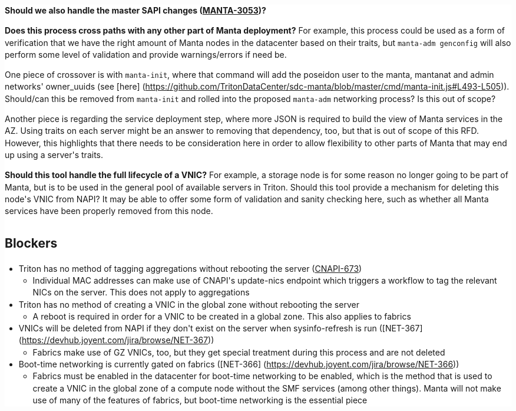 **Should we also handle the master SAPI changes
([MANTA-3053](https://devhub.joyent.com/jira/browse/MANTA-3053))?**

**Does this process cross paths with any other part of Manta deployment?** For
example, this process could be used as a form of verification that we have the
right amount of Manta nodes in the datacenter based on their traits, but
`manta-adm genconfig` will also perform some level of validation and provide
warnings/errors if need be.

One piece of crossover is with `manta-init`, where that command will add the
poseidon user to the manta, mantanat and admin networks' owner_uuids (see [here]
(https://github.com/TritonDataCenter/sdc-manta/blob/master/cmd/manta-init.js#L493-L505)).
Should/can this be removed from `manta-init` and rolled into the proposed
`manta-adm` networking process? Is this out of scope?

Another piece is regarding the service deployment step, where more JSON is
required to build the view of Manta services in the AZ. Using traits on each
server might be an answer to removing that dependency, too, but that is out of
scope of this RFD. However, this highlights that there needs to be consideration
here in order to allow flexibility to other parts of Manta that may end up using
a server's traits.

**Should this tool handle the full lifecycle of a VNIC?** For example, a
storage node is for some reason no longer going to be part of Manta, but is to
be used in the general pool of available servers in Triton. Should this tool
provide a mechanism for deleting this node's VNIC from NAPI? It may be able to
offer some form of validation and sanity checking here, such as whether all
Manta services have been properly removed from this node.

## Blockers

- Triton has no method of tagging aggregations without rebooting the server
([CNAPI-673](https://devhub.joyent.com/jira/browse/CNAPI-673))
    - Individual MAC addresses can make use of CNAPI's update-nics endpoint
    which triggers a workflow to tag the relevant NICs on the server. This does
    not apply to aggregations
- Triton has no method of creating a VNIC in the global zone without rebooting
the server
    - A reboot is required in order for a VNIC to be created in a global zone.
    This also applies to fabrics
- VNICs will be deleted from NAPI if they don't exist on the server when
sysinfo-refresh is run ([NET-367]
(https://devhub.joyent.com/jira/browse/NET-367))
    - Fabrics make use of GZ VNICs, too, but they get special treatment during
    this process and are not deleted
- Boot-time networking is currently gated on fabrics ([NET-366]
(https://devhub.joyent.com/jira/browse/NET-366))
    - Fabrics must be enabled in the datacenter for boot-time networking to be
    enabled, which is the method that is used to create a VNIC in the global
    zone of a compute node without the SMF services (among other things). Manta
    will not make use of many of the features of fabrics, but boot-time
    networking is the essential piece
